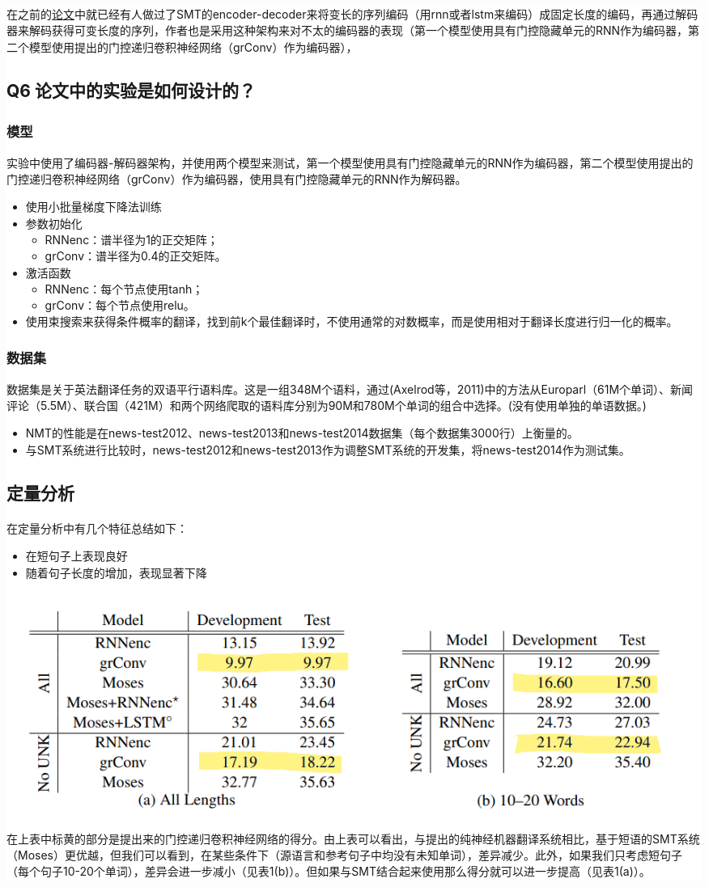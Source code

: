 在之前的[论文](https://arxiv.org/abs/1406.1078)中就已经有人做过了SMT的encoder-decoder来将变长的序列编码（用rnn或者lstm来编码）成固定长度的编码，再通过解码器来解码获得可变长度的序列，作者也是采用这种架构来对不太的编码器的表现（第一个模型使用具有门控隐藏单元的RNN作为编码器，第二个模型使用提出的门控递归卷积神经网络（grConv）作为编码器），

## Q6 论文中的实验是如何设计的？

### 模型

实验中使用了编码器-解码器架构，并使用两个模型来测试，第一个模型使用具有门控隐藏单元的RNN作为编码器，第二个模型使用提出的门控递归卷积神经网络（grConv）作为编码器，使用具有门控隐藏单元的RNN作为解码器。

- 使用小批量梯度下降法训练
- 参数初始化
  - RNNenc：谱半径为1的正交矩阵；
  - grConv：谱半径为0.4的正交矩阵。
- 激活函数
  - RNNenc：每个节点使用tanh；
  - grConv：每个节点使用relu。
- 使用束搜索来获得条件概率的翻译，找到前k个最佳翻译时，不使用通常的对数概率，而是使用相对于翻译长度进行归一化的概率。

### 数据集

数据集是关于英法翻译任务的双语平行语料库。这是一组348M个语料，通过(Axelrod等，2011)中的方法从Europarl（61M个单词）、新闻评论（5.5M）、联合国（421M）和两个网络爬取的语料库分别为90M和780M个单词的组合中选择。(没有使用单独的单语数据。)

- NMT的性能是在news-test2012、news-test2013和news-test2014数据集（每个数据集3000行）上衡量的。
- 与SMT系统进行比较时，news-test2012和news-test2013作为调整SMT系统的开发集，将news-test2014作为测试集。

## 定量分析

在定量分析中有几个特征总结如下：

- 在短句子上表现良好
- 随着句子长度的增加，表现显著下降

![image-20230424175629562](GRU.assets/image-20230424175629562.png)

在上表中标黄的部分是提出来的门控递归卷积神经网络的得分。由上表可以看出，与提出的纯神经机器翻译系统相比，基于短语的SMT系统（Moses）更优越，但我们可以看到，在某些条件下（源语言和参考句子中均没有未知单词），差异减少。此外，如果我们只考虑短句子（每个句子10-20个单词），差异会进一步减小（见表1(b)）。但如果与SMT结合起来使用那么得分就可以进一步提高（见表1(a)）。
